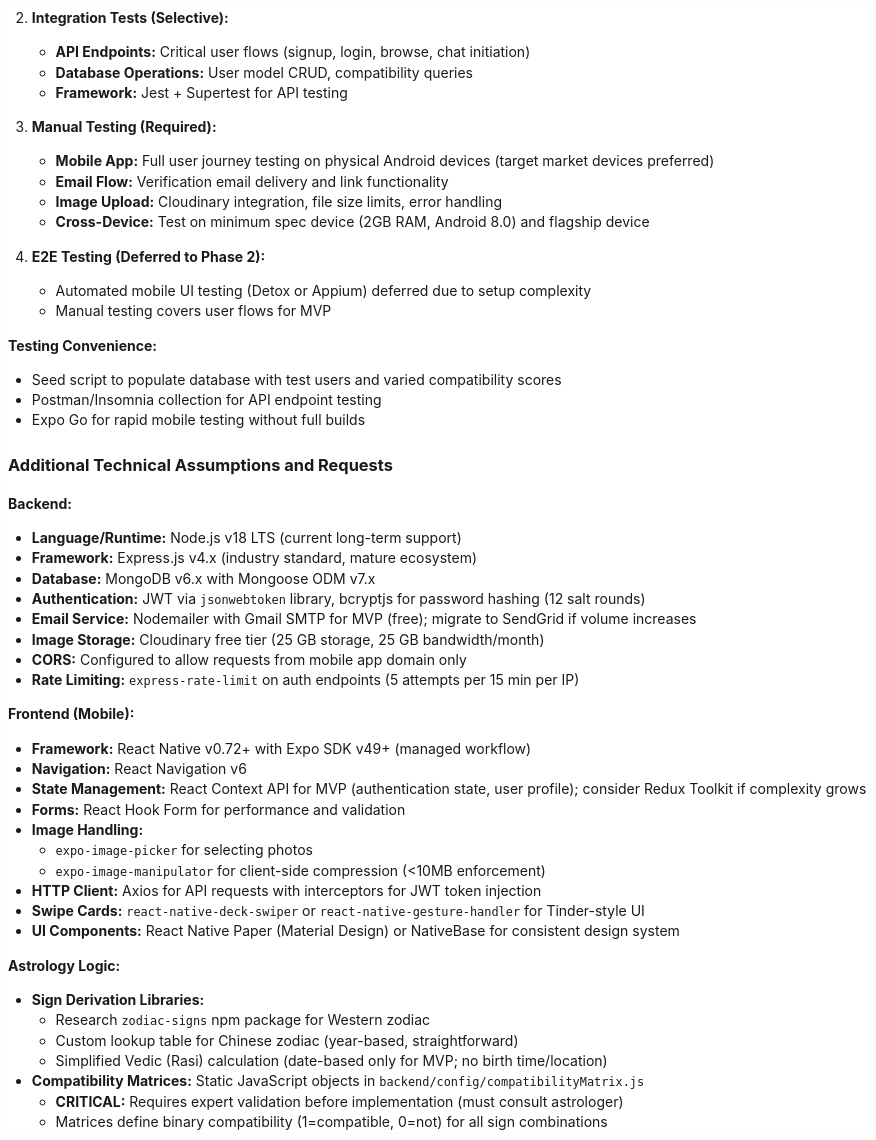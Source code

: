 2. **Integration Tests (Selective):**
   - **API Endpoints:** Critical user flows (signup, login, browse, chat initiation)
   - **Database Operations:** User model CRUD, compatibility queries
   - **Framework:** Jest + Supertest for API testing

3. **Manual Testing (Required):**
   - **Mobile App:** Full user journey testing on physical Android devices (target market devices preferred)
   - **Email Flow:** Verification email delivery and link functionality
   - **Image Upload:** Cloudinary integration, file size limits, error handling
   - **Cross-Device:** Test on minimum spec device (2GB RAM, Android 8.0) and flagship device

4. **E2E Testing (Deferred to Phase 2):**
   - Automated mobile UI testing (Detox or Appium) deferred due to setup complexity
   - Manual testing covers user flows for MVP

**Testing Convenience:**
- Seed script to populate database with test users and varied compatibility scores
- Postman/Insomnia collection for API endpoint testing
- Expo Go for rapid mobile testing without full builds

### Additional Technical Assumptions and Requests

**Backend:**
- **Language/Runtime:** Node.js v18 LTS (current long-term support)
- **Framework:** Express.js v4.x (industry standard, mature ecosystem)
- **Database:** MongoDB v6.x with Mongoose ODM v7.x
- **Authentication:** JWT via `jsonwebtoken` library, bcryptjs for password hashing (12 salt rounds)
- **Email Service:** Nodemailer with Gmail SMTP for MVP (free); migrate to SendGrid if volume increases
- **Image Storage:** Cloudinary free tier (25 GB storage, 25 GB bandwidth/month)
- **CORS:** Configured to allow requests from mobile app domain only
- **Rate Limiting:** `express-rate-limit` on auth endpoints (5 attempts per 15 min per IP)

**Frontend (Mobile):**
- **Framework:** React Native v0.72+ with Expo SDK v49+ (managed workflow)
- **Navigation:** React Navigation v6
- **State Management:** React Context API for MVP (authentication state, user profile); consider Redux Toolkit if complexity grows
- **Forms:** React Hook Form for performance and validation
- **Image Handling:** 
  - `expo-image-picker` for selecting photos
  - `expo-image-manipulator` for client-side compression (<10MB enforcement)
- **HTTP Client:** Axios for API requests with interceptors for JWT token injection
- **Swipe Cards:** `react-native-deck-swiper` or `react-native-gesture-handler` for Tinder-style UI
- **UI Components:** React Native Paper (Material Design) or NativeBase for consistent design system

**Astrology Logic:**
- **Sign Derivation Libraries:** 
  - Research `zodiac-signs` npm package for Western zodiac
  - Custom lookup table for Chinese zodiac (year-based, straightforward)
  - Simplified Vedic (Rasi) calculation (date-based only for MVP; no birth time/location)
- **Compatibility Matrices:** Static JavaScript objects in `backend/config/compatibilityMatrix.js`
  - **CRITICAL:** Requires expert validation before implementation (must consult astrologer)
  - Matrices define binary compatibility (1=compatible, 0=not) for all sign combinations
